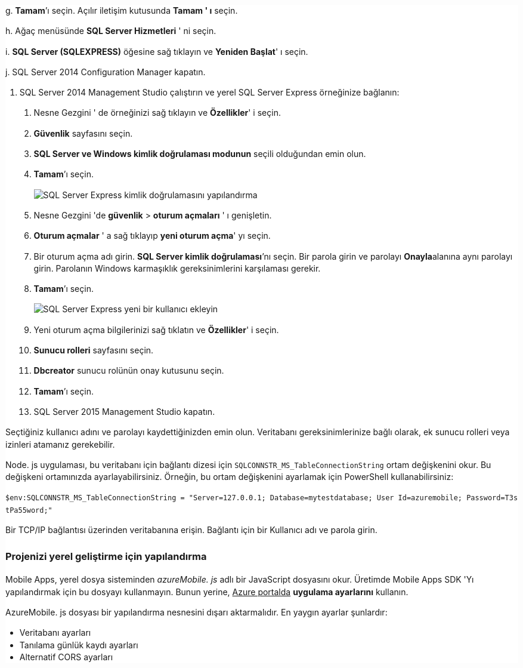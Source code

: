    g. **Tamam**’ı seçin. Açılır iletişim kutusunda **Tamam ' ı** seçin.

   h. Ağaç menüsünde **SQL Server Hizmetleri** ' ni seçin.

   i. **SQL Server (SQLEXPRESS)** öğesine sağ tıklayın ve **Yeniden Başlat**' ı seçin.

   j. SQL Server 2014 Configuration Manager kapatın.

1. SQL Server 2014 Management Studio çalıştırın ve yerel SQL Server Express örneğinize bağlanın:

   1. Nesne Gezgini ' de örneğinizi sağ tıklayın ve **Özellikler**' i seçin.
   1. **Güvenlik** sayfasını seçin.
   1. **SQL Server ve Windows kimlik doğrulaması modunun** seçili olduğundan emin olun.
   1. **Tamam**’ı seçin.

      ![SQL Server Express kimlik doğrulamasını yapılandırma][4]
   1. Nesne Gezgini 'de **güvenlik** > **oturum açmaları** ' ı genişletin.
   1. **Oturum açmalar** ' a sağ tıklayıp **yeni oturum açma**' yı seçin.
   1. Bir oturum açma adı girin. **SQL Server kimlik doğrulaması**’nı seçin. Bir parola girin ve parolayı **Onayla**alanına aynı parolayı girin. Parolanın Windows karmaşıklık gereksinimlerini karşılaması gerekir.
   1. **Tamam**’ı seçin.

      ![SQL Server Express yeni bir kullanıcı ekleyin][5]
   1. Yeni oturum açma bilgilerinizi sağ tıklatın ve **Özellikler**' i seçin.
   1. **Sunucu rolleri** sayfasını seçin.
   1. **Dbcreator** sunucu rolünün onay kutusunu seçin.
   1. **Tamam**’ı seçin.
   1. SQL Server 2015 Management Studio kapatın.

Seçtiğiniz kullanıcı adını ve parolayı kaydettiğinizden emin olun. Veritabanı gereksinimlerinize bağlı olarak, ek sunucu rolleri veya izinleri atamanız gerekebilir.

Node. js uygulaması, bu veritabanı için bağlantı dizesi için `SQLCONNSTR_MS_TableConnectionString` ortam değişkenini okur. Bu değişkeni ortamınızda ayarlayabilirsiniz. Örneğin, bu ortam değişkenini ayarlamak için PowerShell kullanabilirsiniz:

    $env:SQLCONNSTR_MS_TableConnectionString = "Server=127.0.0.1; Database=mytestdatabase; User Id=azuremobile; Password=T3stPa55word;"

Bir TCP/IP bağlantısı üzerinden veritabanına erişin. Bağlantı için bir Kullanıcı adı ve parola girin.

### <a name="howto-config-localdev"></a>Projenizi yerel geliştirme için yapılandırma

Mobile Apps, yerel dosya sisteminden *azureMobile. js* adlı bir JavaScript dosyasını okur. Üretimde Mobile Apps SDK 'Yı yapılandırmak için bu dosyayı kullanmayın. Bunun yerine, [Azure portalda] **uygulama ayarlarını** kullanın.

AzureMobile. js dosyası bir yapılandırma nesnesini dışarı aktarmalıdır. En yaygın ayarlar şunlardır:

* Veritabanı ayarları
* Tanılama günlük kaydı ayarları
* Alternatif CORS ayarları


[0]: ./media/app-service-mobile-node-backend-how-to-use-server-sdk/npm-init.png
[1]: ./media/app-service-mobile-node-backend-how-to-use-server-sdk/vs2015-new-project.png
[2]: ./media/app-service-mobile-node-backend-how-to-use-server-sdk/vs2015-install-npm.png
[3]: ./media/app-service-mobile-node-backend-how-to-use-server-sdk/sqlexpress-config.png
[4]: ./media/app-service-mobile-node-backend-how-to-use-server-sdk/sqlexpress-authconfig.png
[5]: ./media/app-service-mobile-node-backend-how-to-use-server-sdk/sqlexpress-newuser-1.png
[6]: ./media/app-service-mobile-node-backend-how-to-use-server-sdk/dotnet-backend-create-db.png
[Android istemci hızlı başlangıç]: app-service-mobile-android-get-started.md
[Apache Cordova Istemci hızlı başlangıcı]: app-service-mobile-cordova-get-started.md
[iOS Istemci hızlı başlangıç]: app-service-mobile-ios-get-started.md
[Xamarin. iOS Istemci hızlı başlangıç]: app-service-mobile-xamarin-ios-get-started.md
[Xamarin. Android Istemci hızlı başlangıç]: app-service-mobile-xamarin-android-get-started.md
[Xamarin. Forms Istemci hızlı başlangıç]: app-service-mobile-xamarin-forms-get-started.md
[Windows Mağazası Istemci hızlı başlangıç]: app-service-mobile-windows-store-dotnet-get-started.md
[Çevrimdışı veri eşitleme]: app-service-mobile-offline-data-sync.md
[Azure Active Directory kimlik doğrulamasını yapılandırma]: ../app-service/configure-authentication-provider-aad.md
[Facebook kimlik doğrulamasını yapılandırma]: ../app-service/configure-authentication-provider-facebook.md
[Google kimlik doğrulamasını yapılandırma]: ../app-service/configure-authentication-provider-google.md
[Microsoft kimlik doğrulamasını yapılandırma]: ../app-service/configure-authentication-provider-microsoft.md
[Twitter kimlik doğrulamasını yapılandırma]: ../app-service/configure-authentication-provider-twitter.md
[Azure App Service dağıtım kılavuzu]: ../app-service/deploy-local-git.md
[İzleme Azure App Service]: ../app-service/web-sites-monitor.md
[Azure App Service tanılama günlüğünü etkinleştirme]: ../app-service/troubleshoot-diagnostic-logs.md
[Visual Studio 'da Azure App Service sorunlarını giderme]: ../app-service/troubleshoot-dotnet-visual-studio.md
[Düğüm sürümünü belirtin]: ../nodejs-specify-node-version-azure-apps.md
[Düğüm modüllerini kullanma]: ../nodejs-use-node-modules-azure-apps.md
[Create a new Azure App Service]: ../app-service/
[azure-mobile-apps]: https://www.npmjs.com/package/azure-mobile-apps
[Express]: https://expressjs.com/
[Swagger]: https://swagger.io/
[Azure portalda]: https://portal.azure.com/
[OData]: https://www.odata.org
[Ünü]: https://developer.mozilla.org/en-US/docs/Web/JavaScript/Reference/Global_Objects/Promise
[GitHub 'da basicapp örneği]: https://github.com/azure/azure-mobile-apps-node/tree/master/samples/basic-app
[GitHub üzerinde Todo örneği]: https://github.com/azure/azure-mobile-apps-node/tree/master/samples/todo
[GitHub 'da Samples dizini]: https://github.com/azure/azure-mobile-apps-node/tree/master/samples
[static-schema sample on GitHub]: https://github.com/azure/azure-mobile-apps-node/tree/master/samples/static-schema
[QueryJS]: https://github.com/Azure/queryjs
[Visual Studio için Node. js Araçları 1,1]: https://github.com/Microsoft/nodejstools/releases/tag/v1.1-RC.2.1
[MSSQL Node. js paketi]: https://www.npmjs.com/package/mssql
[Microsoft SQL Server 2014 Express]: https://www.microsoft.com/en-us/server-cloud/Products/sql-server-editions/sql-server-express.aspx
[ExpressJS ara yazılımı]: https://expressjs.com/guide/using-middleware.html
[Winston]: https://github.com/winstonjs/winston